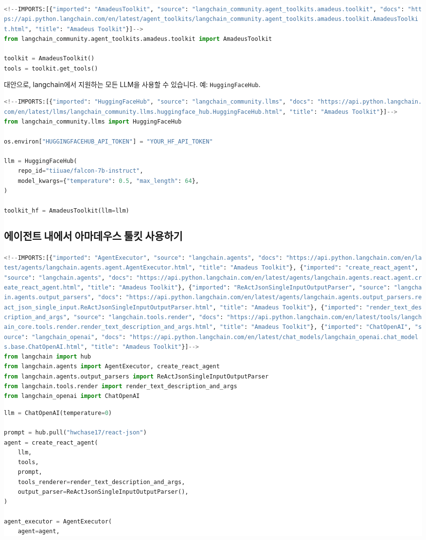 
```python
<!--IMPORTS:[{"imported": "AmadeusToolkit", "source": "langchain_community.agent_toolkits.amadeus.toolkit", "docs": "https://api.python.langchain.com/en/latest/agent_toolkits/langchain_community.agent_toolkits.amadeus.toolkit.AmadeusToolkit.html", "title": "Amadeus Toolkit"}]-->
from langchain_community.agent_toolkits.amadeus.toolkit import AmadeusToolkit

toolkit = AmadeusToolkit()
tools = toolkit.get_tools()
```


대안으로, langchain에서 지원하는 모든 LLM을 사용할 수 있습니다. 예: `HuggingFaceHub`.

```python
<!--IMPORTS:[{"imported": "HuggingFaceHub", "source": "langchain_community.llms", "docs": "https://api.python.langchain.com/en/latest/llms/langchain_community.llms.huggingface_hub.HuggingFaceHub.html", "title": "Amadeus Toolkit"}]-->
from langchain_community.llms import HuggingFaceHub

os.environ["HUGGINGFACEHUB_API_TOKEN"] = "YOUR_HF_API_TOKEN"

llm = HuggingFaceHub(
    repo_id="tiiuae/falcon-7b-instruct",
    model_kwargs={"temperature": 0.5, "max_length": 64},
)

toolkit_hf = AmadeusToolkit(llm=llm)
```


## 에이전트 내에서 아마데우스 툴킷 사용하기

```python
<!--IMPORTS:[{"imported": "AgentExecutor", "source": "langchain.agents", "docs": "https://api.python.langchain.com/en/latest/agents/langchain.agents.agent.AgentExecutor.html", "title": "Amadeus Toolkit"}, {"imported": "create_react_agent", "source": "langchain.agents", "docs": "https://api.python.langchain.com/en/latest/agents/langchain.agents.react.agent.create_react_agent.html", "title": "Amadeus Toolkit"}, {"imported": "ReActJsonSingleInputOutputParser", "source": "langchain.agents.output_parsers", "docs": "https://api.python.langchain.com/en/latest/agents/langchain.agents.output_parsers.react_json_single_input.ReActJsonSingleInputOutputParser.html", "title": "Amadeus Toolkit"}, {"imported": "render_text_description_and_args", "source": "langchain.tools.render", "docs": "https://api.python.langchain.com/en/latest/tools/langchain_core.tools.render.render_text_description_and_args.html", "title": "Amadeus Toolkit"}, {"imported": "ChatOpenAI", "source": "langchain_openai", "docs": "https://api.python.langchain.com/en/latest/chat_models/langchain_openai.chat_models.base.ChatOpenAI.html", "title": "Amadeus Toolkit"}]-->
from langchain import hub
from langchain.agents import AgentExecutor, create_react_agent
from langchain.agents.output_parsers import ReActJsonSingleInputOutputParser
from langchain.tools.render import render_text_description_and_args
from langchain_openai import ChatOpenAI
```


```python
llm = ChatOpenAI(temperature=0)

prompt = hub.pull("hwchase17/react-json")
agent = create_react_agent(
    llm,
    tools,
    prompt,
    tools_renderer=render_text_description_and_args,
    output_parser=ReActJsonSingleInputOutputParser(),
)

agent_executor = AgentExecutor(
    agent=agent,
```